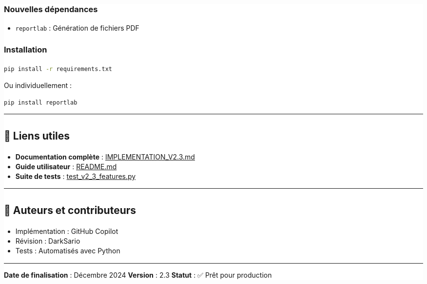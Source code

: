 ### Nouvelles dépendances
- `reportlab` : Génération de fichiers PDF

### Installation
```bash
pip install -r requirements.txt
```

Ou individuellement :
```bash
pip install reportlab
```

---

## 🔗 Liens utiles

- **Documentation complète** : [IMPLEMENTATION_V2.3.md](IMPLEMENTATION_V2.3.md)
- **Guide utilisateur** : [README.md](README.md)
- **Suite de tests** : [test_v2_3_features.py](test_v2_3_features.py)

---

## 👥 Auteurs et contributeurs

- Implémentation : GitHub Copilot
- Révision : DarkSario
- Tests : Automatisés avec Python

---

**Date de finalisation** : Décembre 2024
**Version** : 2.3
**Statut** : ✅ Prêt pour production
